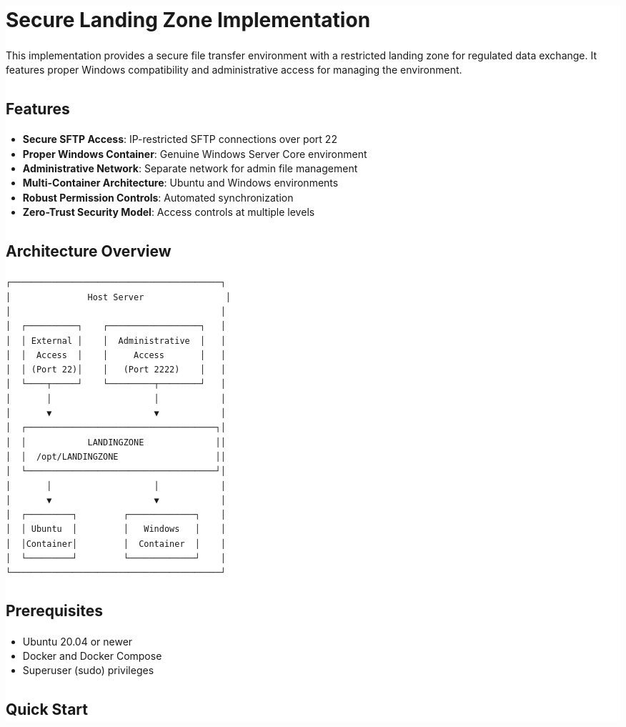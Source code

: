 # Secure Landing Zone Implementation

This implementation provides a secure file transfer environment with a restricted landing zone for regulated data exchange. It features proper Windows compatibility and administrative access for managing the environment.

## Features

- **Secure SFTP Access**: IP-restricted SFTP connections over port 22
- **Proper Windows Container**: Genuine Windows Server Core environment
- **Administrative Network**: Separate network for admin file management
- **Multi-Container Architecture**: Ubuntu and Windows environments
- **Robust Permission Controls**: Automated synchronization
- **Zero-Trust Security Model**: Access controls at multiple levels

## Architecture Overview

```
┌─────────────────────────────────────────┐
│               Host Server                │
│                                         │
│  ┌──────────┐    ┌──────────────────┐   │
│  │ External │    │  Administrative  │   │
│  │  Access  │    │     Access       │   │
│  │ (Port 22)│    │   (Port 2222)    │   │
│  └────┬─────┘    └─────────┬────────┘   │
│       │                    │            │
│       ▼                    ▼            │
│  ┌─────────────────────────────────────┐│
│  │            LANDINGZONE              ││
│  │  /opt/LANDINGZONE                   ││
│  └─────────────────────────────────────┘│
│       │                    │            │
│       ▼                    ▼            │
│  ┌─────────┐         ┌─────────────┐    │
│  │ Ubuntu  │         │   Windows   │    │
│  │Container│         │  Container  │    │
│  └─────────┘         └─────────────┘    │
└─────────────────────────────────────────┘
```

## Prerequisites

- Ubuntu 20.04 or newer
- Docker and Docker Compose
- Superuser (sudo) privileges

## Quick Start
